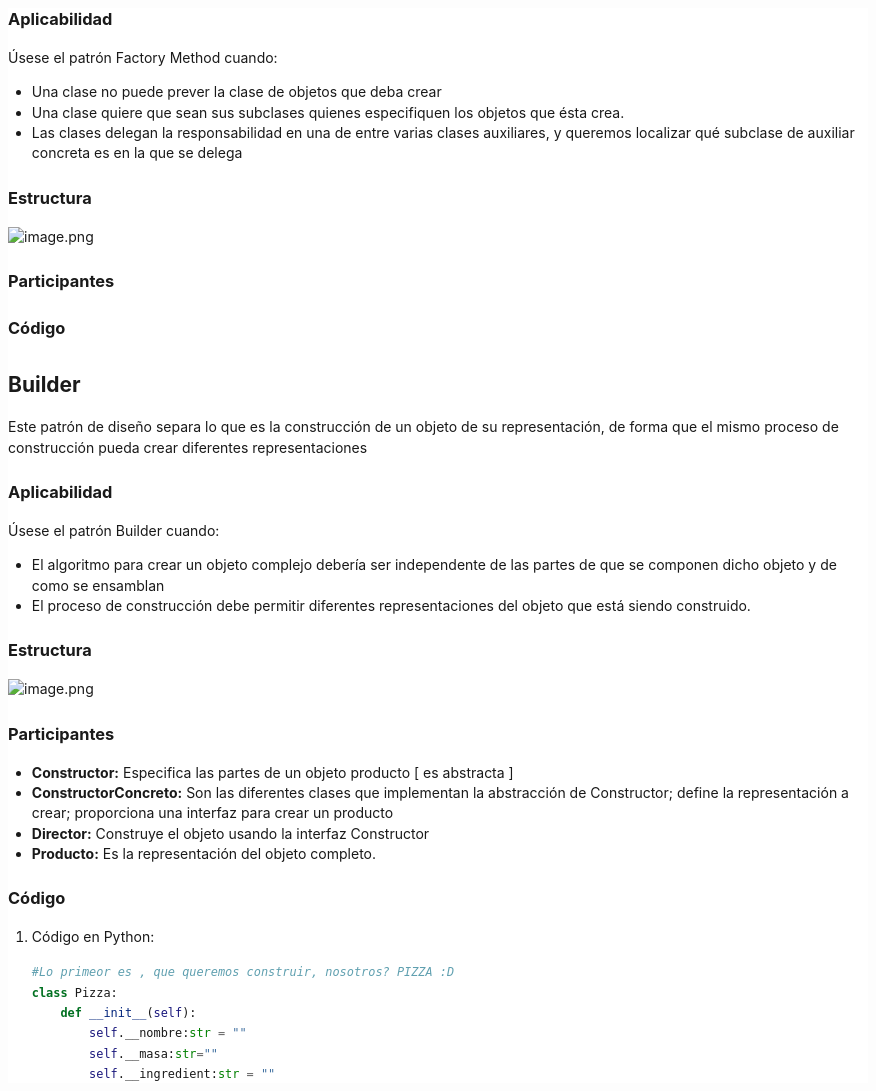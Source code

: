 ### Aplicabilidad

Úsese el patrón Factory Method cuando:

- Una clase no puede prever la clase de objetos que deba crear
- Una clase quiere que sean sus subclases quienes especifiquen los objetos que ésta crea.
- Las clases delegan la responsabilidad en una de entre varias clases auxiliares, y queremos localizar qué subclase de auxiliar concreta es en la que se delega

### Estructura

![image.png](src/Patrones%20de%20disen%CC%83o/image%201.png)

### Participantes

### Código

## Builder

Este patrón de diseño separa lo que es la construcción de un objeto de su representación, de forma que el mismo proceso de construcción pueda crear diferentes representaciones

### Aplicabilidad

Úsese el patrón Builder cuando: 

- El algoritmo para crear un objeto complejo debería ser independente de las partes de que se componen dicho objeto y de como se ensamblan
- El proceso de construcción debe permitir diferentes representaciones del objeto que está siendo construido.

### Estructura

![image.png](src/Patrones%20de%20disen%CC%83o/image%202.png)

### Participantes

- **Constructor:** Especifica las partes de un objeto producto [ es abstracta ]
- **ConstructorConcreto:** Son las diferentes clases que implementan la abstracción de Constructor; define la representación a crear; proporciona una interfaz para crear un producto
- **Director:** Construye el objeto usando la interfaz Constructor
- **Producto:**  Es la representación del objeto completo.

### Código

1. Código en Python:
    
    ```python
    #Lo primeor es , que queremos construir, nosotros? PIZZA :D
    class Pizza:
        def __init__(self):
            self.__nombre:str = ""
            self.__masa:str=""
            self.__ingredient:str = ""
    
